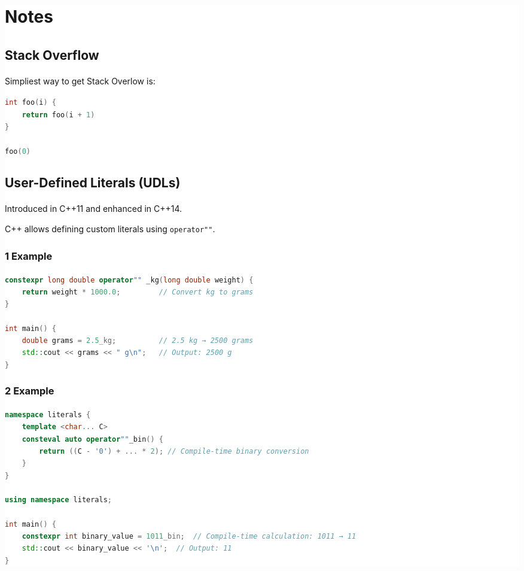 

# Notes

## Stack Overflow

Simpliest way to get Stack Overlow is:

```cpp
int foo(i) {
    return foo(i + 1)
}

foo(0)
```

## User-Defined Literals (UDLs)

Introduced in C++11 and enhanced in C++14.

C++ allows defining custom literals using `operator""`.

### 1 Example

```cpp
constexpr long double operator"" _kg(long double weight) {
    return weight * 1000.0;         // Convert kg to grams
}

int main() {
    double grams = 2.5_kg;          // 2.5 kg → 2500 grams
    std::cout << grams << " g\n";   // Output: 2500 g
}
```

### 2 Example

```cpp
namespace literals {
    template <char... C>
    consteval auto operator""_bin() {
        return ((C - '0') + ... * 2); // Compile-time binary conversion
    }
}

using namespace literals;

int main() {
    constexpr int binary_value = 1011_bin;  // Compile-time calculation: 1011 → 11
    std::cout << binary_value << '\n';  // Output: 11
}
```
